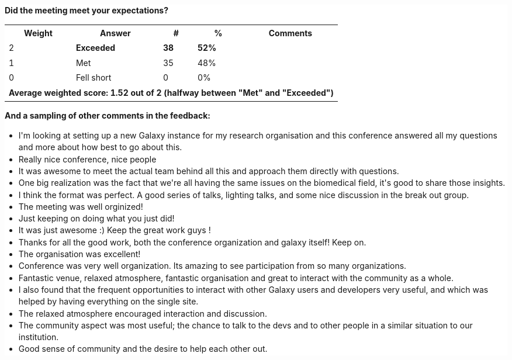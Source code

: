 
**Did the meeting meet your expectations?**
<table>
  <tr class="th" >
    <th> Weight </th>
    <th> Answer </th>
    <th> # </th>
    <th> % </th>
    <th> Comments </th>
  </tr>
  <tr>
    <td> 2 </td>
    <td> <strong>Exceeded</strong> </td>
    <td> <strong>38</strong> </td>
    <td> <strong>52%</strong> </td>
    <td> </td>
  </tr>
  <tr>
    <td> 1 </td>
    <td> Met </td>
    <td> 35 </td>
    <td> 48% </td>
    <td> </td>
  </tr>
  <tr>
    <td> 0 </td>
    <td> Fell short </td>
    <td> 0 </td>
    <td> 0% </td>
    <td> </td>
  </tr>
  <tr>
    <td colspan=5> <strong>Average weighted score: 1.52 out of 2 (halfway between "Met" and "Exceeded")</strong> </td>
  </tr>
</table>


**And a sampling of other comments in the feedback:**
* I'm looking at setting up a new Galaxy instance for my research organisation and this conference answered all my questions and more about how best to go about this.
* Really nice conference, nice people
* It was awesome to meet the actual team behind all this and approach them directly with questions.
* One big realization was the fact that we're all having the same issues on the biomedical field, it's good to share those insights.
* I think the format was perfect. A good series of talks, lighting talks, and some nice discussion in the break out group.
* The meeting was well orginized!
* Just keeping on doing what you just did!
* It was just awesome :) Keep the great work guys !
* Thanks for all the good work, both the conference organization and galaxy itself! Keep on.
* The organisation was excellent!
* Conference was very well organization.  Its amazing to see participation from so many organizations.
* Fantastic venue, relaxed atmosphere, fantastic organisation and great to interact with the community as a whole. 
* I also found that the frequent opportunities to interact with other Galaxy users and developers very useful, and which was helped by having everything on the single site.
* The relaxed atmosphere encouraged interaction and discussion.
* The community aspect was most useful; the chance to talk to the devs and to other people in a similar situation to our institution.
* Good sense of community and the desire to help each other out.
